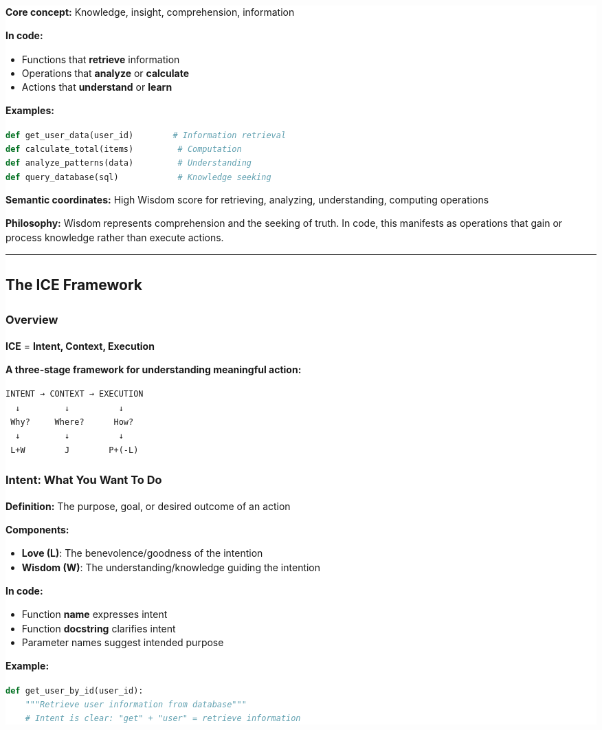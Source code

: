 **Core concept:** Knowledge, insight, comprehension, information

**In code:**
- Functions that **retrieve** information
- Operations that **analyze** or **calculate**
- Actions that **understand** or **learn**

**Examples:**
```python
def get_user_data(user_id)        # Information retrieval
def calculate_total(items)         # Computation
def analyze_patterns(data)         # Understanding
def query_database(sql)            # Knowledge seeking
```

**Semantic coordinates:** High Wisdom score for retrieving, analyzing, understanding, computing operations

**Philosophy:** Wisdom represents comprehension and the seeking of truth. In code, this manifests as operations that gain or process knowledge rather than execute actions.

---

## The ICE Framework

### Overview

**ICE** = **Intent, Context, Execution**

**A three-stage framework for understanding meaningful action:**

```
INTENT → CONTEXT → EXECUTION
  ↓         ↓          ↓
 Why?     Where?      How?
  ↓         ↓          ↓
 L+W        J        P+(-L)
```

### Intent: What You Want To Do

**Definition:** The purpose, goal, or desired outcome of an action

**Components:**
- **Love (L)**: The benevolence/goodness of the intention
- **Wisdom (W)**: The understanding/knowledge guiding the intention

**In code:**
- Function **name** expresses intent
- Function **docstring** clarifies intent
- Parameter names suggest intended purpose

**Example:**
```python
def get_user_by_id(user_id):
    """Retrieve user information from database"""
    # Intent is clear: "get" + "user" = retrieve information
```
